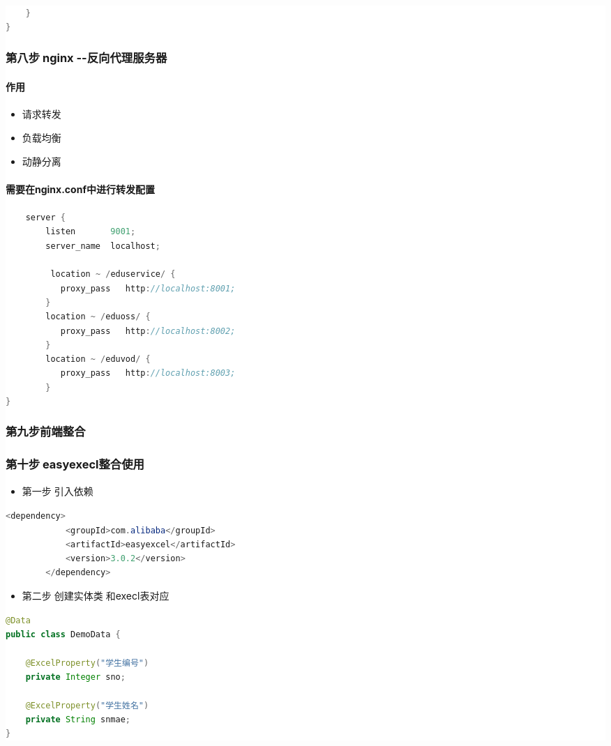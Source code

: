 ```java
    }
}
```

### 第八步 nginx --反向代理服务器

#### 作用

* 请求转发

* 负载均衡

* 动静分离

#### 需要在nginx.conf中进行转发配置

```java
    server {
        listen       9001;
        server_name  localhost;

         location ~ /eduservice/ {
           proxy_pass   http://localhost:8001;
        }
        location ~ /eduoss/ {
           proxy_pass   http://localhost:8002;
        }
        location ~ /eduvod/ {
           proxy_pass   http://localhost:8003;
        }
}
```

### 第九步前端整合

### 第十步 easyexecl整合使用

* 第一步 引入依赖

```java
<dependency>
            <groupId>com.alibaba</groupId>
            <artifactId>easyexcel</artifactId>
            <version>3.0.2</version>
        </dependency>
```

* 第二步 创建实体类 和execl表对应

```java
@Data
public class DemoData {

    @ExcelProperty("学生编号")
    private Integer sno;

    @ExcelProperty("学生姓名")
    private String snmae;
}
```
